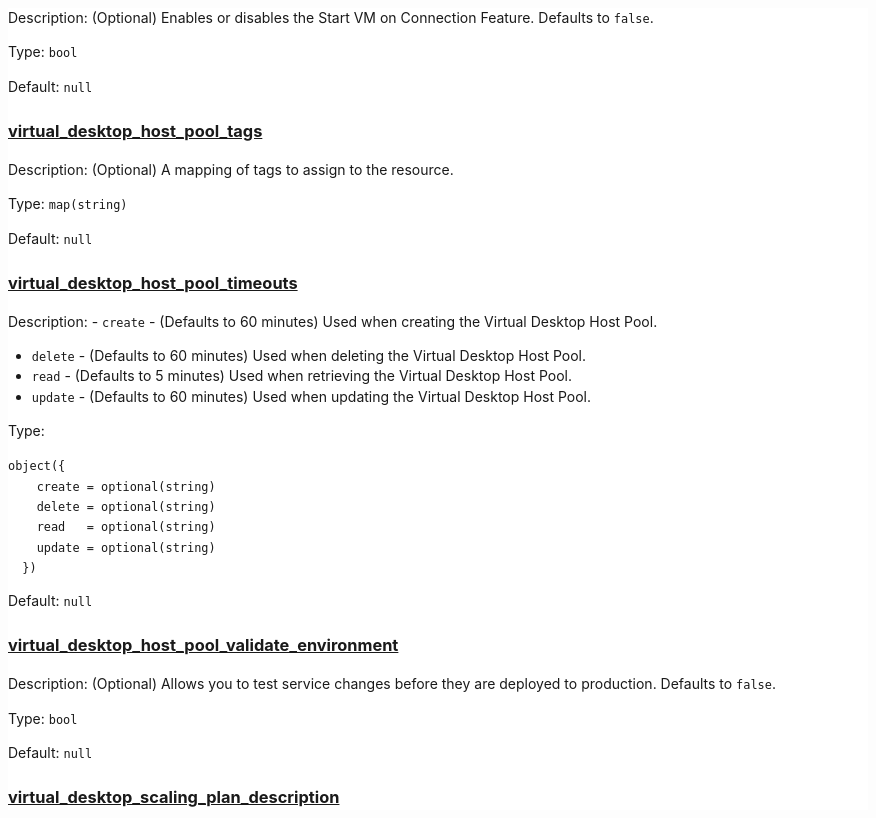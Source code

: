 Description: (Optional) Enables or disables the Start VM on Connection Feature. Defaults to `false`.

Type: `bool`

Default: `null`

### <a name="input_virtual_desktop_host_pool_tags"></a> [virtual\_desktop\_host\_pool\_tags](#input\_virtual\_desktop\_host\_pool\_tags)

Description: (Optional) A mapping of tags to assign to the resource.

Type: `map(string)`

Default: `null`

### <a name="input_virtual_desktop_host_pool_timeouts"></a> [virtual\_desktop\_host\_pool\_timeouts](#input\_virtual\_desktop\_host\_pool\_timeouts)

Description: - `create` - (Defaults to 60 minutes) Used when creating the Virtual Desktop Host Pool.
- `delete` - (Defaults to 60 minutes) Used when deleting the Virtual Desktop Host Pool.
- `read` - (Defaults to 5 minutes) Used when retrieving the Virtual Desktop Host Pool.
- `update` - (Defaults to 60 minutes) Used when updating the Virtual Desktop Host Pool.

Type:

```hcl
object({
    create = optional(string)
    delete = optional(string)
    read   = optional(string)
    update = optional(string)
  })
```

Default: `null`

### <a name="input_virtual_desktop_host_pool_validate_environment"></a> [virtual\_desktop\_host\_pool\_validate\_environment](#input\_virtual\_desktop\_host\_pool\_validate\_environment)

Description: (Optional) Allows you to test service changes before they are deployed to production. Defaults to `false`.

Type: `bool`

Default: `null`

### <a name="input_virtual_desktop_scaling_plan_description"></a> [virtual\_desktop\_scaling\_plan\_description](#input\_virtual\_desktop\_scaling\_plan\_description)
